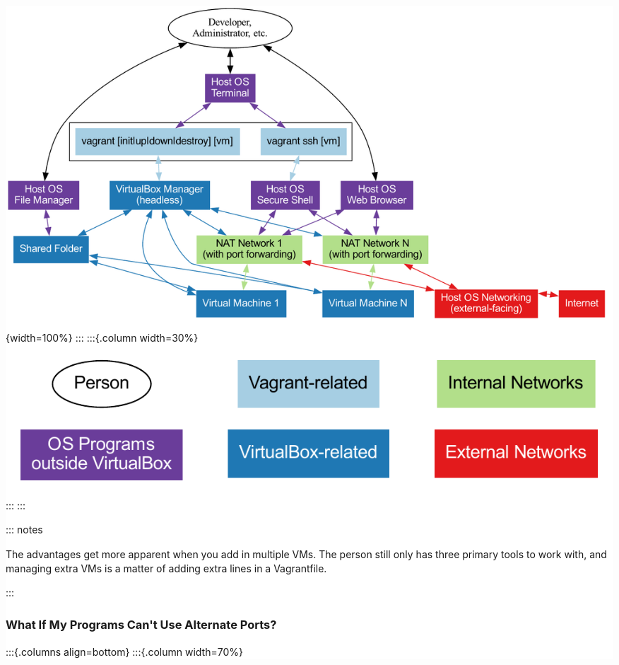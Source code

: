 ![Vagrant use for multiple VMs](figures/vagrant_use_multiple.dot.pdf){width=100%}
:::
:::{.column width=30%}
![](figures/legend.dot.pdf)
:::
:::

::: notes

The advantages get more apparent when you add in multiple VMs. The person still only has three primary tools to work with, and managing extra VMs is a matter of adding extra lines in a Vagrantfile.

:::

### What If My Programs Can't Use Alternate Ports?

:::{.columns align=bottom}
:::{.column width=70%}